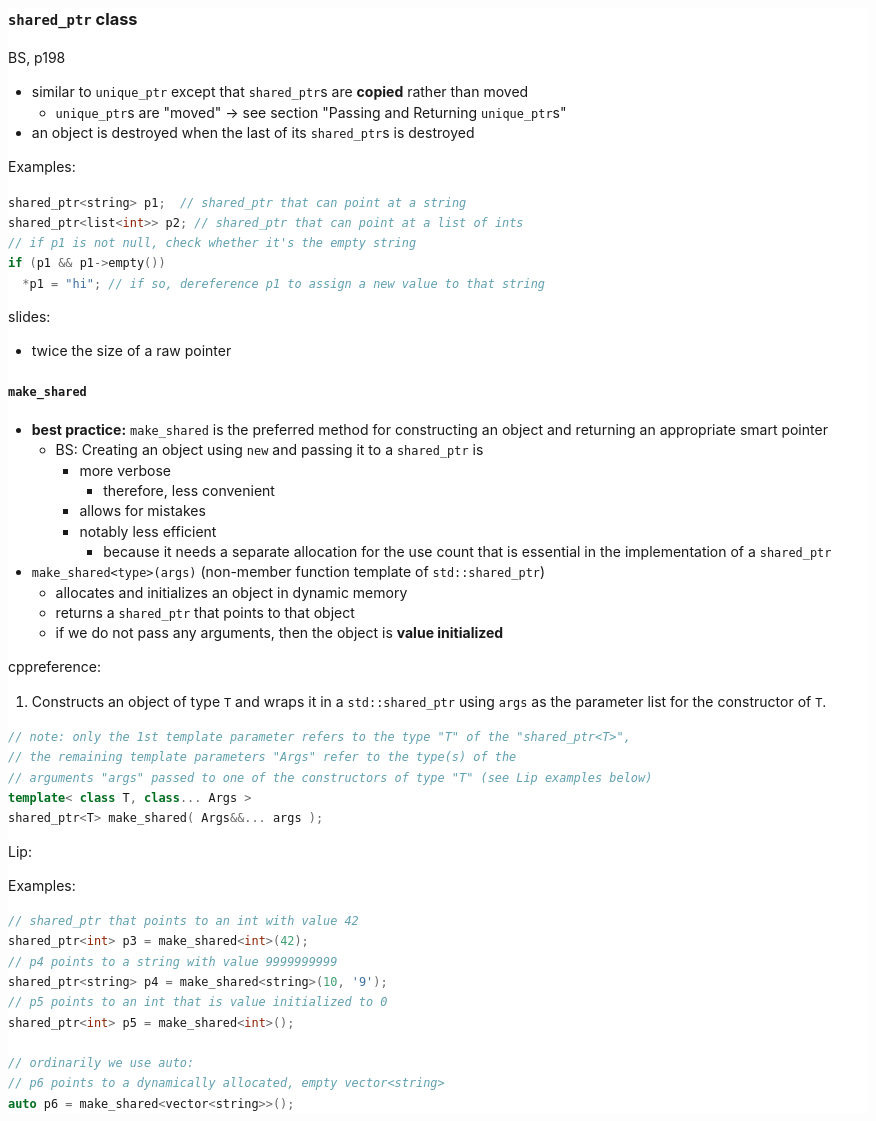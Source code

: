 ### `shared_ptr` class

BS, p198

- similar to `unique_ptr` except that `shared_ptr`s are **copied** rather than moved 
  - `unique_ptr`s are "moved" &rarr; see section "Passing and Returning `unique_ptr`s"
- an object is destroyed when the last of its `shared_ptr`s is destroyed

Examples:

```cpp
shared_ptr<string> p1;  // shared_ptr that can point at a string
shared_ptr<list<int>> p2; // shared_ptr that can point at a list of ints
// if p1 is not null, check whether it's the empty string
if (p1 && p1->empty())
  *p1 = "hi"; // if so, dereference p1 to assign a new value to that string
```

slides:

- twice the size of a raw pointer

#### `make_shared`

- **best practice:** `make_shared` is the preferred method for constructing an object and returning an appropriate smart pointer
  - BS: Creating an object using `new` and passing it to a `shared_ptr` is
    - more verbose
      - therefore, less convenient
    - allows for mistakes
    - notably less efficient 
      - because it needs a separate allocation for the use count that is essential in the implementation of a `shared_ptr`
- `make_shared<type>(args)` (non-member function template of `std::shared_ptr`)
  - allocates and initializes an object in dynamic memory
  - returns a `shared_ptr` that points to that object
  - if we do not pass any arguments, then the object is **value initialized**

cppreference:

1) Constructs an object of type `T` and wraps it in a `std::shared_ptr` using `args` as the parameter list for the constructor of `T`.

```cpp
// note: only the 1st template parameter refers to the type "T" of the "shared_ptr<T>",
// the remaining template parameters "Args" refer to the type(s) of the 
// arguments "args" passed to one of the constructors of type "T" (see Lip examples below)
template< class T, class... Args >
shared_ptr<T> make_shared( Args&&... args );
```

Lip:

Examples:

```cpp
// shared_ptr that points to an int with value 42
shared_ptr<int> p3 = make_shared<int>(42);
// p4 points to a string with value 9999999999
shared_ptr<string> p4 = make_shared<string>(10, '9');
// p5 points to an int that is value initialized to 0
shared_ptr<int> p5 = make_shared<int>();

// ordinarily we use auto:
// p6 points to a dynamically allocated, empty vector<string>
auto p6 = make_shared<vector<string>>();
```
